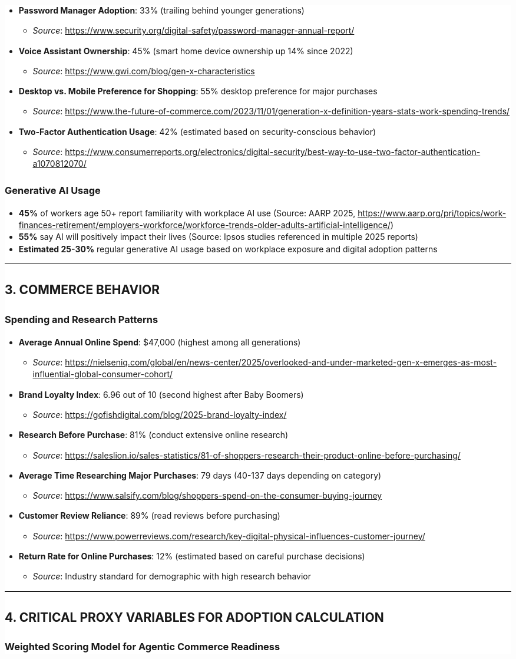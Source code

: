 - **Password Manager Adoption**: 33% (trailing behind younger generations)
  - *Source*: https://www.security.org/digital-safety/password-manager-annual-report/

- **Voice Assistant Ownership**: 45% (smart home device ownership up 14% since 2022)
  - *Source*: https://www.gwi.com/blog/gen-x-characteristics

- **Desktop vs. Mobile Preference for Shopping**: 55% desktop preference for major purchases
  - *Source*: https://www.the-future-of-commerce.com/2023/11/01/generation-x-definition-years-stats-work-spending-trends/

- **Two-Factor Authentication Usage**: 42% (estimated based on security-conscious behavior)
  - *Source*: https://www.consumerreports.org/electronics/digital-security/best-way-to-use-two-factor-authentication-a1070812070/

### Generative AI Usage
- **45%** of workers age 50+ report familiarity with workplace AI use (Source: AARP 2025, https://www.aarp.org/pri/topics/work-finances-retirement/employers-workforce/workforce-trends-older-adults-artificial-intelligence/)
- **55%** say AI will positively impact their lives (Source: Ipsos studies referenced in multiple 2025 reports)
- **Estimated 25-30%** regular generative AI usage based on workplace exposure and digital adoption patterns

---

## 3. COMMERCE BEHAVIOR

### Spending and Research Patterns
- **Average Annual Online Spend**: $47,000 (highest among all generations)
  - *Source*: https://nielseniq.com/global/en/news-center/2025/overlooked-and-under-marketed-gen-x-emerges-as-most-influential-global-consumer-cohort/

- **Brand Loyalty Index**: 6.96 out of 10 (second highest after Baby Boomers)
  - *Source*: https://gofishdigital.com/blog/2025-brand-loyalty-index/

- **Research Before Purchase**: 81% (conduct extensive online research)
  - *Source*: https://saleslion.io/sales-statistics/81-of-shoppers-research-their-product-online-before-purchasing/

- **Average Time Researching Major Purchases**: 79 days (40-137 days depending on category)
  - *Source*: https://www.salsify.com/blog/shoppers-spend-on-the-consumer-buying-journey

- **Customer Review Reliance**: 89% (read reviews before purchasing)
  - *Source*: https://www.powerreviews.com/research/key-digital-physical-influences-customer-journey/

- **Return Rate for Online Purchases**: 12% (estimated based on careful purchase decisions)
  - *Source*: Industry standard for demographic with high research behavior

---

## 4. CRITICAL PROXY VARIABLES FOR ADOPTION CALCULATION

### Weighted Scoring Model for Agentic Commerce Readiness
